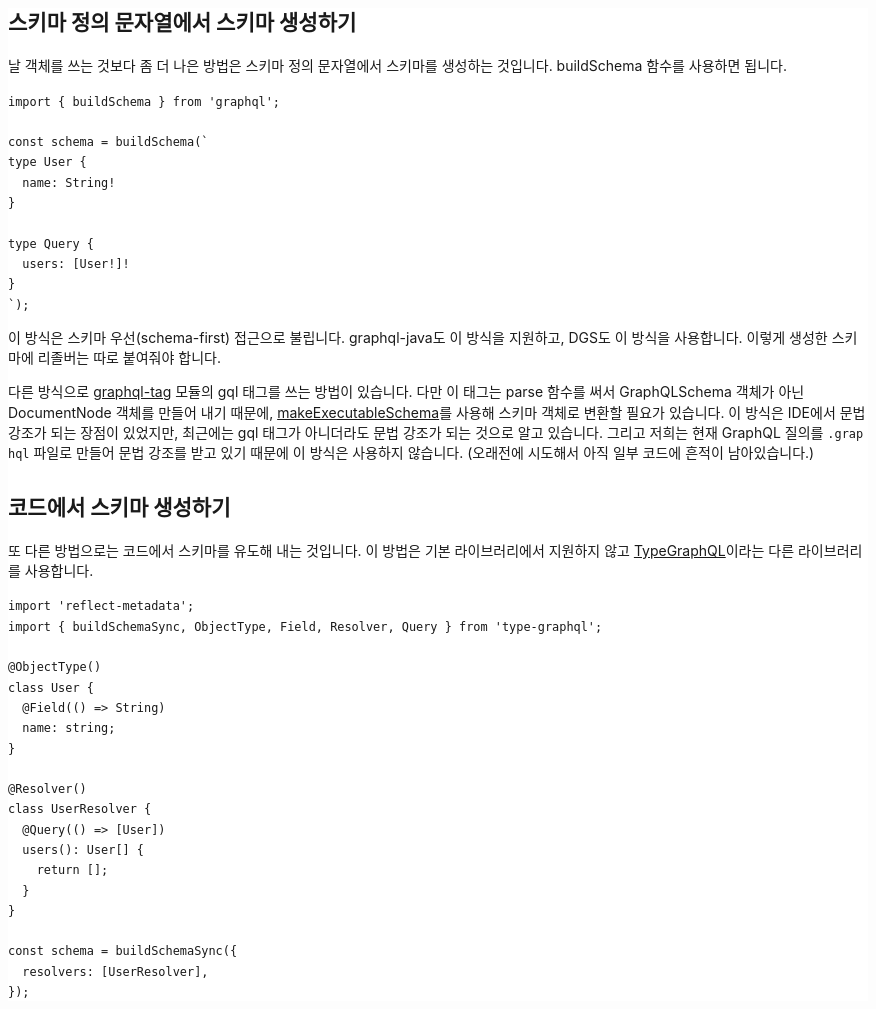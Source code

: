 ## 스키마 정의 문자열에서 스키마 생성하기

날 객체를 쓰는 것보다 좀 더 나은 방법은 스키마 정의 문자열에서 스키마를 생성하는 것입니다. buildSchema 함수를 사용하면 됩니다.

```tsx
import { buildSchema } from 'graphql';

const schema = buildSchema(`
type User {
  name: String!
}

type Query {
  users: [User!]!
}
`);
```

이 방식은 스키마 우선(schema-first) 접근으로 불립니다. graphql-java도 이 방식을 지원하고, DGS도 이 방식을 사용합니다. 이렇게 생성한 스키마에 리졸버는 따로 붙여줘야 합니다.

다른 방식으로 [graphql-tag](https://github.com/apollographql/graphql-tag) 모듈의 gql 태그를 쓰는 방법이 있습니다. 다만 이 태그는 parse 함수를 써서 GraphQLSchema 객체가 아닌 DocumentNode 객체를 만들어 내기 때문에, [makeExecutableSchema](https://www.graphql-tools.com/docs/generate-schema)를 사용해 스키마 객체로 변환할 필요가 있습니다. 이 방식은 IDE에서 문법 강조가 되는 장점이 있었지만, 최근에는 gql 태그가 아니더라도 문법 강조가 되는 것으로 알고 있습니다. 그리고 저희는 현재 GraphQL 질의를 `.graphql` 파일로 만들어 문법 강조를 받고 있기 때문에 이 방식은 사용하지 않습니다. (오래전에 시도해서 아직 일부 코드에 흔적이 남아있습니다.)

## 코드에서 스키마 생성하기

또 다른 방법으로는 코드에서 스키마를 유도해 내는 것입니다. 이 방법은 기본 라이브러리에서 지원하지 않고 [TypeGraphQL](https://typegraphql.com/)이라는 다른 라이브러리를 사용합니다.

```tsx
import 'reflect-metadata';
import { buildSchemaSync, ObjectType, Field, Resolver, Query } from 'type-graphql';

@ObjectType()
class User {
  @Field(() => String)
  name: string;
}

@Resolver()
class UserResolver {
  @Query(() => [User])
  users(): User[] {
    return [];
  }
}

const schema = buildSchemaSync({
  resolvers: [UserResolver],
});
```
